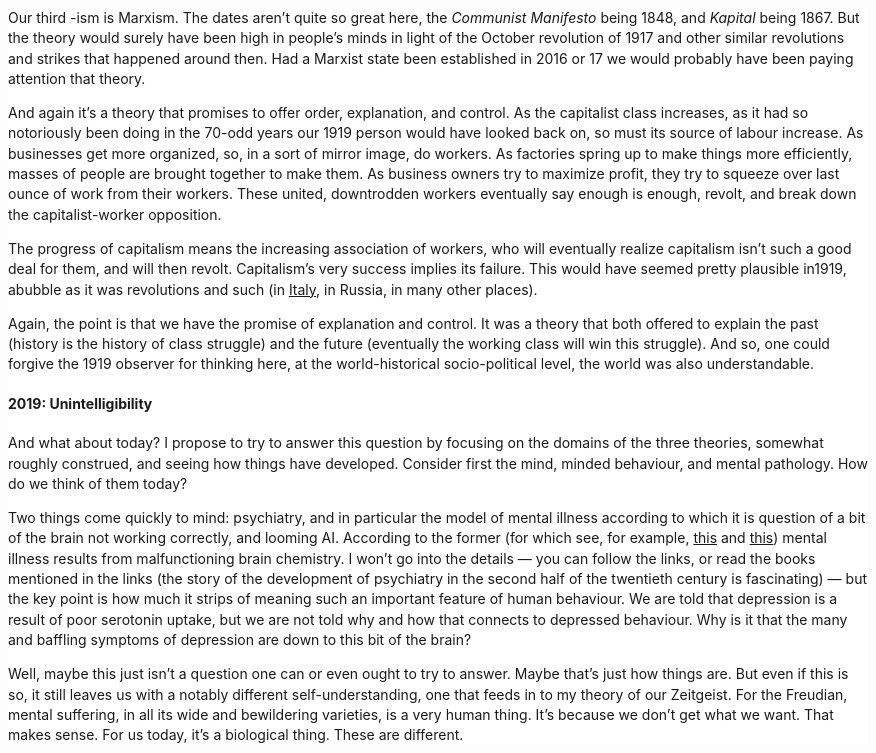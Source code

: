 Our third -ism is Marxism. The dates aren’t quite so great here, the *Communist
Manifesto* being 1848, and *Kapital* being 1867. But the theory would surely
have been high in people’s minds in light of the October revolution of 1917 and
other similar revolutions and strikes that happened around then. Had a Marxist
state been established in 2016 or 17 we would probably have been paying
attention that theory.

And again it’s a theory that promises to offer order, explanation, and control.
As the capitalist class increases, as it had so notoriously been doing in the
70-odd years our 1919 person would have looked back on, so must its source of
labour increase. As businesses get more organized, so, in a sort of mirror
image, do workers. As factories spring up to make things more efficiently,
masses of people are brought together to make them. As business owners try to
maximize profit, they try to squeeze over last ounce of work from their workers.
These united, downtrodden workers eventually say enough is enough, revolt, and
break down the capitalist-worker opposition.

The progress of capitalism means the increasing association of workers, who will
eventually realize capitalism isn’t such a good deal for them, and will then
revolt. Capitalism’s very success implies its failure. This would have seemed
pretty plausible in1919, abubble as it was revolutions and such (in
[Italy](https://en.wikipedia.org/wiki/Biennio_Rosso), in Russia, in many other
places).

Again, the point is that we have the promise of explanation and control. It was
a theory that both offered to explain the past (history is the history of class
struggle) and the future (eventually the working class will win this struggle).
And so, one could forgive the 1919 observer for thinking here, at the
world-historical socio-political level, the world was also understandable.

#### 2019: Unintelligibility

And what about today? I propose to try to answer this question by focusing on
the domains of the three theories, somewhat roughly construed, and seeing how
things have developed. Consider first the mind, minded behaviour, and mental
pathology. How do we think of them today?

Two things come quickly to mind: psychiatry, and in particular the model of
mental illness according to which it is question of a bit of the brain not
working correctly, and looming AI. According to the former (for which see, for
example,
[this](https://www.newyorker.com/tech/annals-of-technology/the-psychiatric-drug-crisis)
and
[this](https://www.nybooks.com/articles/2011/06/23/epidemic-mental-illness-why/))
mental illness results from malfunctioning brain chemistry. I won’t go into the
details — you can follow the links, or read the books mentioned in the links
(the story of the development of psychiatry in the second half of the twentieth
century is fascinating) — but the key point is how much it strips of meaning
such an important feature of human behaviour. We are told that depression is a
result of poor serotonin uptake, but we are not told why and how that connects
to depressed behaviour. Why is it that the many and baffling symptoms of
depression are down to this bit of the brain?

Well, maybe this just isn’t a question one can or even ought to try to answer.
Maybe that’s just how things are. But even if this is so, it still leaves us
with a notably different self-understanding, one that feeds in to my theory of
our Zeitgeist. For the Freudian, mental suffering, in all its wide and
bewildering varieties, is a very human thing. It’s because we don’t get what we
want. That makes sense. For us today, it’s a biological thing. These are
different.
